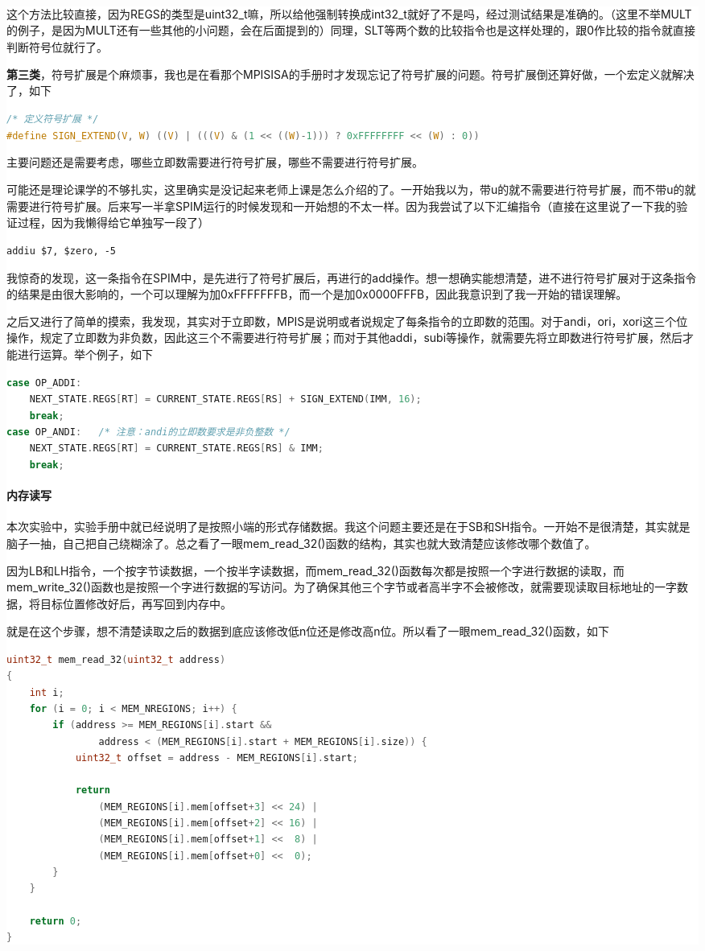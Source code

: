 这个方法比较直接，因为REGS的类型是uint32_t嘛，所以给他强制转换成int32_t就好了不是吗，经过测试结果是准确的。（这里不举MULT的例子，是因为MULT还有一些其他的小问题，会在后面提到的）同理，SLT等两个数的比较指令也是这样处理的，跟0作比较的指令就直接判断符号位就行了。

**第三类**，符号扩展是个麻烦事，我也是在看那个MPISISA的手册时才发现忘记了符号扩展的问题。符号扩展倒还算好做，一个宏定义就解决了，如下

```C
/* 定义符号扩展 */
#define SIGN_EXTEND(V, W) ((V) | (((V) & (1 << ((W)-1))) ? 0xFFFFFFFF << (W) : 0))
```

主要问题还是需要考虑，哪些立即数需要进行符号扩展，哪些不需要进行符号扩展。

可能还是理论课学的不够扎实，这里确实是没记起来老师上课是怎么介绍的了。一开始我以为，带u的就不需要进行符号扩展，而不带u的就需要进行符号扩展。后来写一半拿SPIM运行的时候发现和一开始想的不太一样。因为我尝试了以下汇编指令（直接在这里说了一下我的验证过程，因为我懒得给它单独写一段了）

```assembly
addiu $7, $zero, -5
```

我惊奇的发现，这一条指令在SPIM中，是先进行了符号扩展后，再进行的add操作。想一想确实能想清楚，进不进行符号扩展对于这条指令的结果是由很大影响的，一个可以理解为加0xFFFFFFFB，而一个是加0x0000FFFB，因此我意识到了我一开始的错误理解。

之后又进行了简单的摸索，我发现，其实对于立即数，MPIS是说明或者说规定了每条指令的立即数的范围。对于andi，ori，xori这三个位操作，规定了立即数为非负数，因此这三个不需要进行符号扩展；而对于其他addi，subi等操作，就需要先将立即数进行符号扩展，然后才能进行运算。举个例子，如下

```C
case OP_ADDI:
    NEXT_STATE.REGS[RT] = CURRENT_STATE.REGS[RS] + SIGN_EXTEND(IMM, 16);
    break;
case OP_ANDI:   /* 注意：andi的立即数要求是非负整数 */
    NEXT_STATE.REGS[RT] = CURRENT_STATE.REGS[RS] & IMM;
    break;
```

#### 内存读写

本次实验中，实验手册中就已经说明了是按照小端的形式存储数据。我这个问题主要还是在于SB和SH指令。一开始不是很清楚，其实就是脑子一抽，自己把自己绕糊涂了。总之看了一眼mem_read_32()函数的结构，其实也就大致清楚应该修改哪个数值了。

因为LB和LH指令，一个按字节读数据，一个按半字读数据，而mem_read_32()函数每次都是按照一个字进行数据的读取，而mem_write_32()函数也是按照一个字进行数据的写访问。为了确保其他三个字节或者高半字不会被修改，就需要现读取目标地址的一字数据，将目标位置修改好后，再写回到内存中。

就是在这个步骤，想不清楚读取之后的数据到底应该修改低n位还是修改高n位。所以看了一眼mem_read_32()函数，如下

```C
uint32_t mem_read_32(uint32_t address)
{
    int i;
    for (i = 0; i < MEM_NREGIONS; i++) {
        if (address >= MEM_REGIONS[i].start &&
                address < (MEM_REGIONS[i].start + MEM_REGIONS[i].size)) {
            uint32_t offset = address - MEM_REGIONS[i].start;

            return
                (MEM_REGIONS[i].mem[offset+3] << 24) |
                (MEM_REGIONS[i].mem[offset+2] << 16) |
                (MEM_REGIONS[i].mem[offset+1] <<  8) |
                (MEM_REGIONS[i].mem[offset+0] <<  0);
        }
    }

    return 0;
}
```
